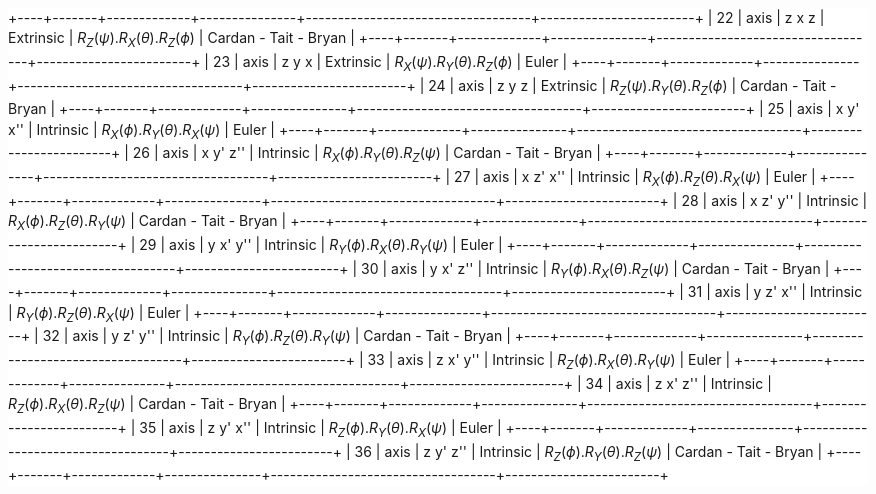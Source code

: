 +----+-------+-------------+---------------+-----------------------------------+------------------------+
| 22 | axis  |  z x z      |    Extrinsic  | $`R_Z(\psi).R_X(\theta).R_Z(\phi)`$ | Cardan - Tait - Bryan  |
+----+-------+-------------+---------------+-----------------------------------+------------------------+
| 23 | axis  |  z y x      |    Extrinsic  | $`R_X(\psi).R_Y(\theta).R_Z(\phi)`$ | Euler                  |
+----+-------+-------------+---------------+-----------------------------------+------------------------+
| 24 | axis  |  z y z      |    Extrinsic  | $`R_Z(\psi).R_Y(\theta).R_Z(\phi)`$ | Cardan - Tait - Bryan  |
+----+-------+-------------+---------------+-----------------------------------+------------------------+
| 25 | axis  |  x y' x''   |    Intrinsic  | $`R_X(\phi).R_Y(\theta).R_X(\psi)`$ | Euler                  |
+----+-------+-------------+---------------+-----------------------------------+------------------------+
| 26 | axis  |  x y' z''   |    Intrinsic  | $`R_X(\phi).R_Y(\theta).R_Z(\psi)`$ | Cardan - Tait - Bryan  |
+----+-------+-------------+---------------+-----------------------------------+------------------------+
| 27 | axis  |  x z' x''   |    Intrinsic  | $`R_X(\phi).R_Z(\theta).R_X(\psi)`$ | Euler                  |
+----+-------+-------------+---------------+-----------------------------------+------------------------+
| 28 | axis  |  x z' y''   |    Intrinsic  | $`R_X(\phi).R_Z(\theta).R_Y(\psi)`$ | Cardan - Tait - Bryan  |
+----+-------+-------------+---------------+-----------------------------------+------------------------+
| 29 | axis  |  y x' y''   |    Intrinsic  | $`R_Y(\phi).R_X(\theta).R_Y(\psi)`$ | Euler                  |
+----+-------+-------------+---------------+-----------------------------------+------------------------+
| 30 | axis  |  y x' z''   |    Intrinsic  | $`R_Y(\phi).R_X(\theta).R_Z(\psi)`$ | Cardan - Tait - Bryan  |
+----+-------+-------------+---------------+-----------------------------------+------------------------+
| 31 | axis  |  y z' x''   |    Intrinsic  | $`R_Y(\phi).R_Z(\theta).R_X(\psi)`$ | Euler                  |
+----+-------+-------------+---------------+-----------------------------------+------------------------+
| 32 | axis  |  y z' y''   |    Intrinsic  | $`R_Y(\phi).R_Z(\theta).R_Y(\psi)`$ | Cardan - Tait - Bryan  |
+----+-------+-------------+---------------+-----------------------------------+------------------------+
| 33 | axis  |  z x' y''   |    Intrinsic  | $`R_Z(\phi).R_X(\theta).R_Y(\psi)`$ | Euler                  |
+----+-------+-------------+---------------+-----------------------------------+------------------------+
| 34 | axis  |  z x' z''   |    Intrinsic  | $`R_Z(\phi).R_X(\theta).R_Z(\psi)`$ | Cardan - Tait - Bryan  |
+----+-------+-------------+---------------+-----------------------------------+------------------------+
| 35 | axis  |  z y' x''   |    Intrinsic  | $`R_Z(\phi).R_Y(\theta).R_X(\psi)`$ | Euler                  |
+----+-------+-------------+---------------+-----------------------------------+------------------------+
| 36 | axis  |  z y' z''   |    Intrinsic  | $`R_Z(\phi).R_Y(\theta).R_Z(\psi)`$ | Cardan - Tait - Bryan  |
+----+-------+-------------+---------------+-----------------------------------+------------------------+
